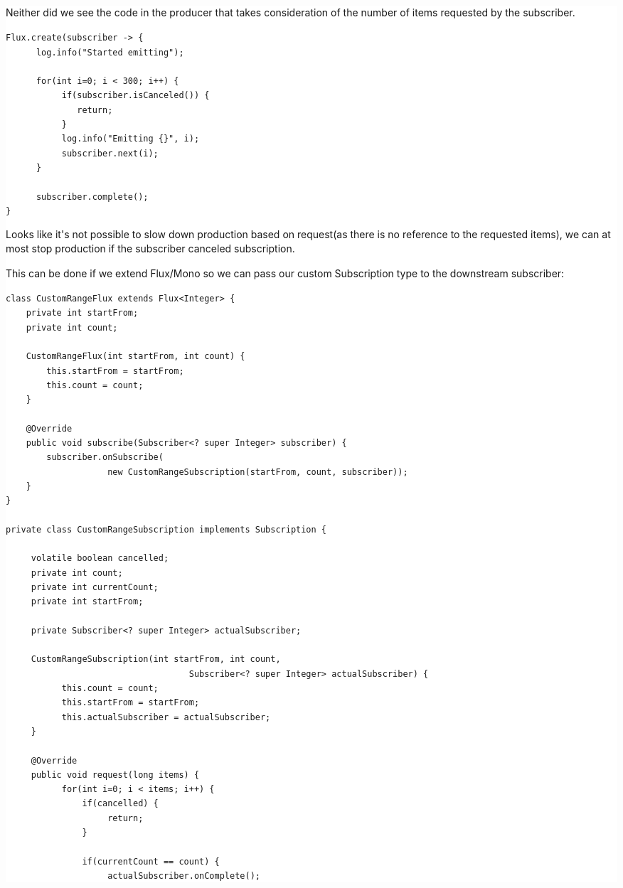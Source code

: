 Neither did we see the code in the producer that takes consideration of the number of items requested by the subscriber.
```
Flux.create(subscriber -> {
      log.info("Started emitting");

      for(int i=0; i < 300; i++) {
           if(subscriber.isCanceled()) {
              return;
           }
           log.info("Emitting {}", i);
           subscriber.next(i);
      }

      subscriber.complete();
}
```
Looks like it's not possible to slow down production based on request(as there is no reference to the requested items),
we can at most stop production if the subscriber canceled subscription.

This can be done if we extend Flux/Mono so we can pass our custom Subscription type to the downstream subscriber:
```
class CustomRangeFlux extends Flux<Integer> {
    private int startFrom;
    private int count;

    CustomRangeFlux(int startFrom, int count) {
        this.startFrom = startFrom;
        this.count = count;
    }

    @Override
    public void subscribe(Subscriber<? super Integer> subscriber) {
        subscriber.onSubscribe(
                    new CustomRangeSubscription(startFrom, count, subscriber));
    }
}

private class CustomRangeSubscription implements Subscription {

     volatile boolean cancelled;
     private int count;
     private int currentCount;
     private int startFrom;

     private Subscriber<? super Integer> actualSubscriber;

     CustomRangeSubscription(int startFrom, int count, 
                                    Subscriber<? super Integer> actualSubscriber) {
           this.count = count;
           this.startFrom = startFrom;
           this.actualSubscriber = actualSubscriber;
     }

     @Override
     public void request(long items) {
           for(int i=0; i < items; i++) {
               if(cancelled) {
                    return;
               }

               if(currentCount == count) {
                    actualSubscriber.onComplete();
```